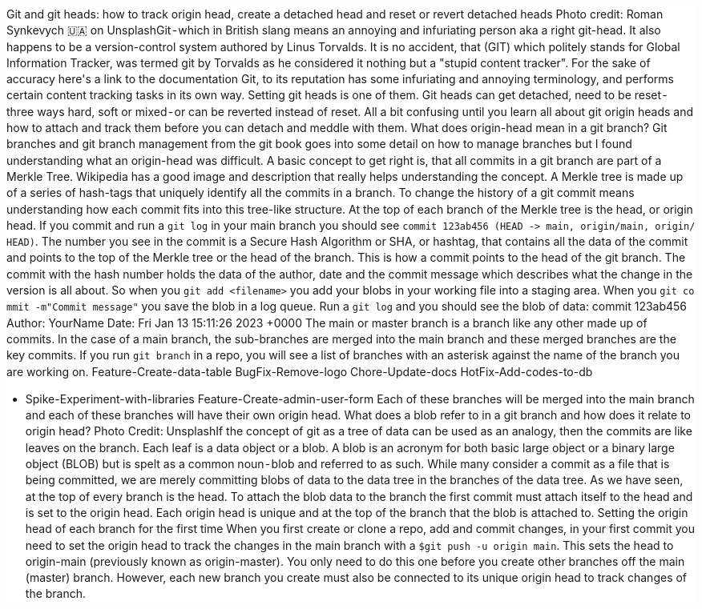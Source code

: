 Git and git heads: how to track origin head, create a detached head and reset or revert detached heads
Photo credit: Roman Synkevych 🇺🇦 on UnsplashGit - which in British slang means an annoying and infuriating person aka a right git-head.
It also happens to be a version-control system authored by Linus Torvalds.
It is no accident, that (GIT) which politely stands for Global Information Tracker, was termed git by Torvalds as he considered it nothing but a "stupid content tracker".
For the sake of accuracy here's a link to the documentation
Git, to its reputation has some infuriating and annoying terminology, and performs certain content tracking tasks in its own way. Setting git heads is one of them. Git heads can get detached, need to be reset - three ways hard, soft or mixed - or can be reverted instead of reset.
All a bit confusing until you learn all about git origin heads and how to attach and track them before you can detach and meddle with them.
What does origin-head mean in a git branch?
Git branches and git branch management from the git book goes into some detail on how to manage branches but I found understanding what an origin-head was difficult.
A basic concept to get right is, that all commits in a git branch are part of a Merkle Tree. Wikipedia has a good image and description that really helps understanding the concept.
A Merkle tree is made up of a series of hash-tags that uniquely identify all the commits in a branch. To change the history of a git commit means understanding how each commit fits into this tree-like structure.
At the top of each branch of the Merkle tree is the head, or origin head. If you commit and run a `git log` in your main branch you should see `commit 123ab456 (HEAD -> main, origin/main, origin/HEAD)`.
The number you see in the commit is a Secure Hash Algorithm or SHA, or hashtag, that contains all the data of the commit and points to the top of the Merkle tree or the head of the branch.
This is how a commit points to the head of the git branch. The commit with the hash number holds the data of the author, date and the commit message which describes what the change in the version is all about.
So when you `git add <filename>` you add your blobs in your working file into a staging area. When you `git commit -m"Commit message"` you save the blob in a log queue.
Run a `git log` and you should see the blob of data:
commit 123ab456
Author: YourName <your email>
Date: Fri Jan 13 15:11:26 2023 +0000
The main or master branch is a branch like any other made up of commits. In the case of a main branch, the sub-branches are merged into the main branch and these merged branches are the key commits.
If you run `git branch` in a repo, you will see a list of branches with an asterisk against the name of the branch you are working on.
Feature-Create-data-table
BugFix-Remove-logo
Chore-Update-docs
HotFix-Add-codes-to-db
* Spike-Experiment-with-libraries
Feature-Create-admin-user-form
Each of these branches will be merged into the main branch and each of these branches will have their own origin head.
What does a blob refer to in a git branch and how does it relate to origin head?
Photo Credit: UnsplashIf the concept of git as a tree of data can be used as an analogy, then the commits are like leaves on the branch. Each leaf is a data object or a blob.
A blob is an acronym for both basic large object or a binary large object (BLOB) but is spelt as a common noun - blob and referred to as such. While many consider a commit as a file that is being committed, we are merely committing blobs of data to the data tree in the branches of the data tree.
As we have seen, at the top of every branch is the head. To attach the blob data to the branch the first commit must attach itself to the head and is set to the origin head. Each origin head is unique and at the top of the branch that the blob is attached to.
Setting the origin head of each branch for the first time
When you first create or clone a repo, add and commit changes, in your first commit you need to set the origin head to track the changes in the main branch with a `$git push -u origin main`. This sets the head to origin-main (previously known as origin-master). You only need to do this one before you create other branches off the main (master) branch.
However, each new branch you create must also be connected to its unique origin head to track changes of the branch.